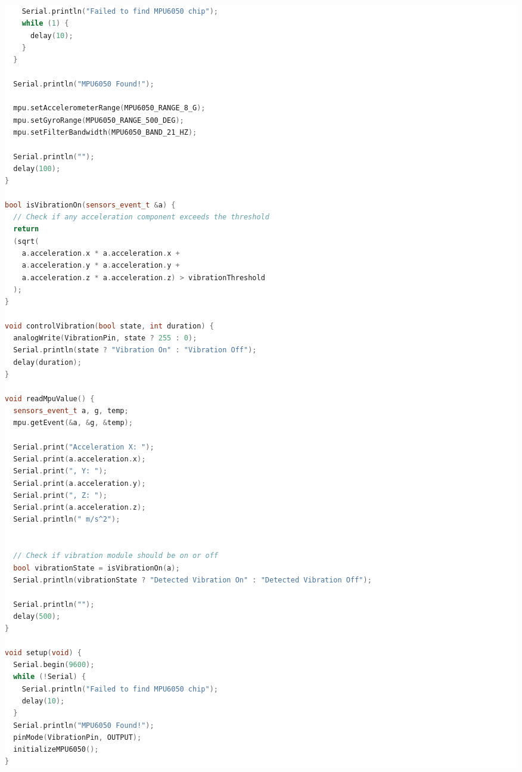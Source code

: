 ```cpp
    Serial.println("Failed to find MPU6050 chip");
    while (1) {
      delay(10);
    }
  }

  Serial.println("MPU6050 Found!");

  mpu.setAccelerometerRange(MPU6050_RANGE_8_G);
  mpu.setGyroRange(MPU6050_RANGE_500_DEG);
  mpu.setFilterBandwidth(MPU6050_BAND_21_HZ);

  Serial.println("");
  delay(100);
}

bool isVibrationOn(sensors_event_t &a) {
  // Check if any acceleration component exceeds the threshold
  return 
  (sqrt(
    a.acceleration.x * a.acceleration.x + 
    a.acceleration.y * a.acceleration.y + 
    a.acceleration.z * a.acceleration.z) > vibrationThreshold
  );
}

void controlVibration(bool state, int duration) {
  analogWrite(VibrationPin, state ? 255 : 0);
  Serial.println(state ? "Vibration On" : "Vibration Off");
  delay(duration);
}

void readMpuValue() {
  sensors_event_t a, g, temp;
  mpu.getEvent(&a, &g, &temp);

  Serial.print("Acceleration X: ");
  Serial.print(a.acceleration.x);
  Serial.print(", Y: ");
  Serial.print(a.acceleration.y);
  Serial.print(", Z: ");
  Serial.print(a.acceleration.z);
  Serial.println(" m/s^2");


  // Check if vibration module should be on or off
  bool vibrationState = isVibrationOn(a);
  Serial.println(vibrationState ? "Detected Vibration On" : "Detected Vibration Off");

  Serial.println("");
  delay(500);
}

void setup(void) {
  Serial.begin(9600);
  while (!Serial) {
    Serial.println("Failed to find MPU6050 chip");
    delay(10);
  }
  Serial.println("MPU6050 Found!");
  pinMode(VibrationPin, OUTPUT);
  initializeMPU6050();
}
```